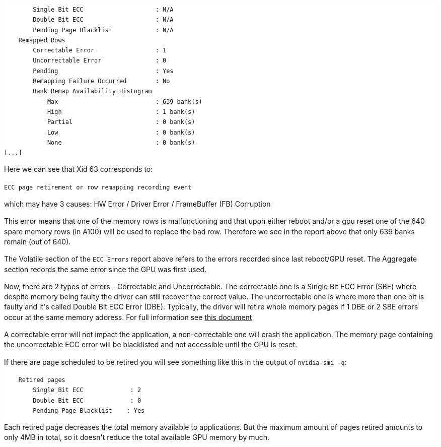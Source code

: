 ```
        Single Bit ECC                    : N/A
        Double Bit ECC                    : N/A
        Pending Page Blacklist            : N/A
    Remapped Rows
        Correctable Error                 : 1
        Uncorrectable Error               : 0
        Pending                           : Yes
        Remapping Failure Occurred        : No
        Bank Remap Availability Histogram
            Max                           : 639 bank(s)
            High                          : 1 bank(s)
            Partial                       : 0 bank(s)
            Low                           : 0 bank(s)
            None                          : 0 bank(s)
[...]
```

Here we can see that Xid 63 corresponds to:

```
ECC page retirement or row remapping recording event
```

which may have 3 causes: HW Error / Driver Error / FrameBuffer (FB) Corruption

This error means that one of the memory rows is malfunctioning and that upon either reboot and/or a gpu reset one of the 640 spare memory rows (in A100) will be used to replace the bad row. Therefore we see in the report above that only 639 banks remain (out of 640).

The Volatile section of the `ECC Errors` report above refers to the errors recorded since last reboot/GPU reset. The Aggregate section records the same error since the GPU was first used.

Now, there are 2 types of errors - Correctable and Uncorrectable. The correctable one is a Single Bit ECC Error (SBE) where despite memory being faulty the driver can still recover the correct value. The uncorrectable one is where more than one bit is faulty and it's called Double Bit ECC Error (DBE). Typically, the driver will retire whole memory pages if 1 DBE or 2 SBE errors occur at the same memory address. For full information see [this document](https://docs.nvidia.com/deploy/dynamic-page-retirement/index.html)

A correctable error will not impact the application, a non-correctable one will crash the application. The memory page containing the uncorrectable ECC error will be blacklisted and not accessible until the GPU is reset.

If there are page scheduled to be retired you will see something like this in the output of `nvidia-smi -q`:

```
    Retired pages
        Single Bit ECC             : 2
        Double Bit ECC             : 0
        Pending Page Blacklist    : Yes
```

Each retired page decreases the total memory available to applications. But the maximum amount of pages retired amounts to only 4MB in total, so it doesn't reduce the total available GPU memory by much.
